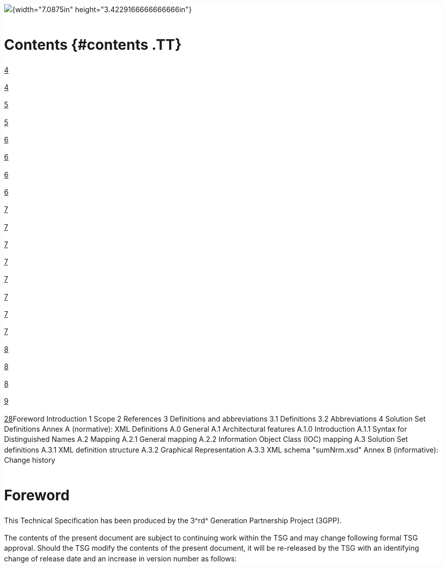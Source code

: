 ![](media/image1.jpeg){width="7.0875in" height="3.4229166666666666in"}

Contents {#contents .TT}
========

[4](#foreword)

[4](#introduction)

[5](#scope)

[5](#references)

[6](#definitions-and-abbreviations)

[6](#definitions)

[6](#abbreviations)

[6](#solution-set-definitions)

[7](#annex-a-normative-xml-definitions)

[7](#a.0-general)

[7](#a.1-architectural-features)

[7](#a.1.0-introduction)

[7](#a.1.1-syntax-for-distinguished-names)

[7](#a.2-mapping)

[7](#a.2.1-general-mapping)

[7](#a.2.2-information-object-class-ioc-mapping)

[8](#a.3-solution-set-definitions)

[8](#a.3.1-xml-definition-structure)

[8](#a.3.2-graphical-representation)

[9](#a.3.3-xml-schema-sumnrm.xsd)

[28](#annex-b-informative-change-history)Foreword Introduction 1 Scope 2
References 3 Definitions and abbreviations 3.1 Definitions 3.2
Abbreviations 4 Solution Set Definitions Annex A (normative): XML
Definitions A.0 General A.1 Architectural features A.1.0 Introduction
A.1.1 Syntax for Distinguished Names A.2 Mapping A.2.1 General mapping
A.2.2 Information Object Class (IOC) mapping A.3 Solution Set
definitions A.3.1 XML definition structure A.3.2 Graphical
Representation A.3.3 XML schema \"sumNrm.xsd\" Annex B (informative):
Change history

Foreword
========

This Technical Specification has been produced by the 3^rd^ Generation
Partnership Project (3GPP).

The contents of the present document are subject to continuing work
within the TSG and may change following formal TSG approval. Should the
TSG modify the contents of the present document, it will be re-released
by the TSG with an identifying change of release date and an increase in
version number as follows:
